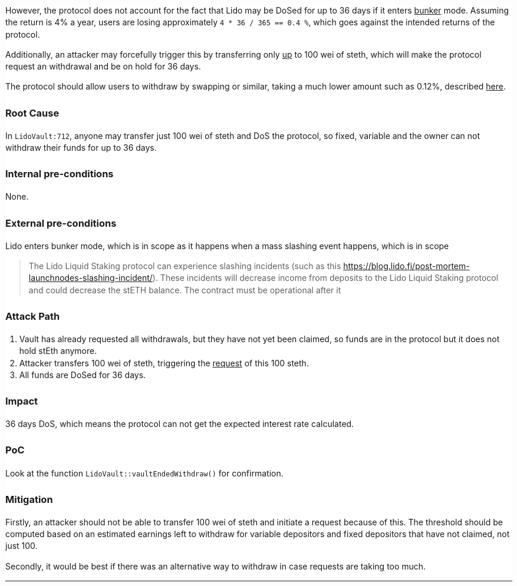 However, the protocol does not account for the fact that Lido may be DoSed for up to 36 days if it enters [bunker](https://blog.lido.fi/just-how-fast-are-ethereum-withdrawals-using-the-lido-protocol/) mode. Assuming the return is 4% a year, users are losing approximately `4 * 36 / 365 == 0.4 %`, which goes against the intended returns of the protocol.

Additionally, an attacker may forcefully trigger this by transferring only [up](https://github.com/sherlock-audit/2024-08-saffron-finance/blob/main/lido-fiv/contracts/LidoVault.sol#L712) to 100 wei of steth, which will make the protocol request an withdrawal and be on hold for 36 days.

The protocol should allow users to withdraw by swapping or similar, taking a much lower amount such as 0.12%, described [here](https://blog.lido.fi/just-how-fast-are-ethereum-withdrawals-using-the-lido-protocol/).

### Root Cause

In `LidoVault:712`, anyone may transfer just 100 wei of steth and DoS the protocol, so fixed, variable and the owner can not withdraw their funds for up to 36 days.

### Internal pre-conditions

None.

### External pre-conditions

Lido enters bunker mode, which is in scope as it happens when a mass slashing event happens, which is in scope
> The Lido Liquid Staking protocol can experience slashing incidents (such as this https://blog.lido.fi/post-mortem-launchnodes-slashing-incident/). These incidents will decrease income from deposits to the Lido Liquid Staking protocol and could decrease the stETH balance. The contract must be operational after it

### Attack Path

1. Vault has already requested all withdrawals, but they have not yet been claimed, so funds are in the protocol but it does not hold stEth anymore.
2. Attacker transfers 100 wei of steth, triggering the [request](https://github.com/sherlock-audit/2024-08-saffron-finance/blob/main/lido-fiv/contracts/LidoVault.sol#L722) of this 100 steth.
3. All funds are DoSed for 36 days.

### Impact

36 days DoS, which means the protocol can not get the expected interest rate calculated.

### PoC

Look at the function `LidoVault::vaultEndedWithdraw()` for confirmation.

### Mitigation

Firstly, an attacker should not be able to transfer 100 wei of steth and initiate a request because of this. The threshold should be computed based on an estimated earnings left to withdraw for variable depositors and fixed depositors that have not claimed, not just 100.

Secondly, it would be best if there was an alternative way to withdraw in case requests are taking too much.

---